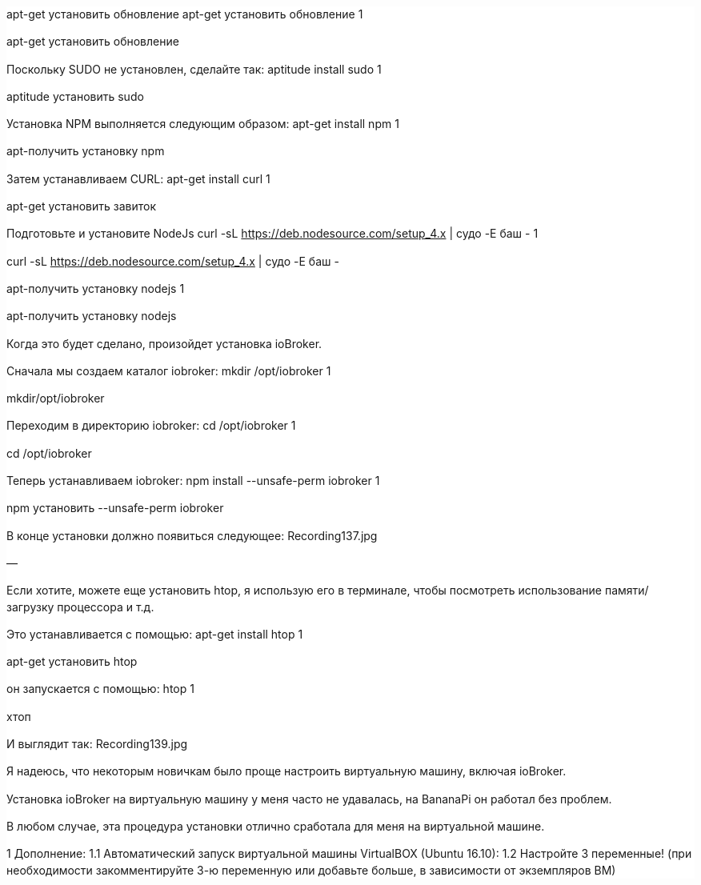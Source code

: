 apt-get установить обновление apt-get установить обновление 1

apt-get установить обновление

Поскольку SUDO не установлен, сделайте так: aptitude install sudo 1

aptitude установить sudo

Установка NPM выполняется следующим образом: apt-get install npm 1

apt-получить установку npm

Затем устанавливаем CURL: apt-get install curl 1

apt-get установить завиток

Подготовьте и установите NodeJs curl -sL https://deb.nodesource.com/setup_4.x | судо -E баш - 1

curl -sL https://deb.nodesource.com/setup_4.x | судо -E баш -

apt-получить установку nodejs 1

apt-получить установку nodejs

Когда это будет сделано, произойдет установка ioBroker.

Сначала мы создаем каталог iobroker: mkdir /opt/iobroker 1

mkdir/opt/iobroker

Переходим в директорию iobroker: cd /opt/iobroker 1

cd /opt/iobroker

Теперь устанавливаем iobroker: npm install --unsafe-perm iobroker 1

npm установить --unsafe-perm iobroker

В конце установки должно появиться следующее: Recording137.jpg

—

Если хотите, можете еще установить htop, я использую его в терминале, чтобы посмотреть использование памяти/загрузку процессора и т.д.

Это устанавливается с помощью: apt-get install htop 1

apt-get установить htop

он запускается с помощью: htop 1

хтоп

И выглядит так: Recording139.jpg

Я надеюсь, что некоторым новичкам было проще настроить виртуальную машину, включая ioBroker.

Установка ioBroker на виртуальную машину у меня часто не удавалась, на BananaPi он работал без проблем.

В любом случае, эта процедура установки отлично сработала для меня на виртуальной машине.

1 Дополнение: 1.1 Автоматический запуск виртуальной машины VirtualBOX (Ubuntu 16.10): 1.2 Настройте 3 переменные! (при необходимости закомментируйте 3-ю переменную или добавьте больше, в зависимости от экземпляров ВМ)
